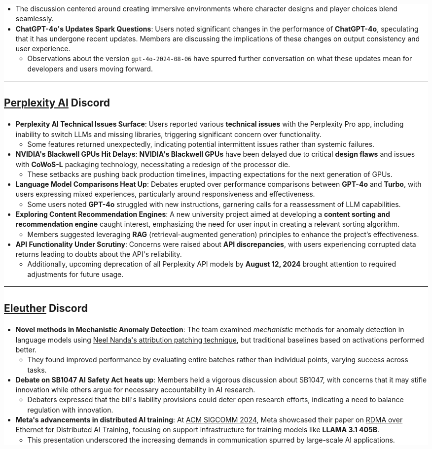    - The discussion centered around creating immersive environments where character designs and player choices blend seamlessly.
- **ChatGPT-4o's Updates Spark Questions**: Users noted significant changes in the performance of **ChatGPT-4o**, speculating that it has undergone recent updates. Members are discussing the implications of these changes on output consistency and user experience.
   - Observations about the version `gpt-4o-2024-08-06` have spurred further conversation on what these updates mean for developers and users moving forward.



---



## [Perplexity AI](https://discord.com/channels/1047197230748151888) Discord

- **Perplexity AI Technical Issues Surface**: Users reported various **technical issues** with the Perplexity Pro app, including inability to switch LLMs and missing libraries, triggering significant concern over functionality.
   - Some features returned unexpectedly, indicating potential intermittent issues rather than systemic failures.
- **NVIDIA's Blackwell GPUs Hit Delays**: **NVIDIA's Blackwell GPUs** have been delayed due to critical **design flaws** and issues with **CoWoS-L** packaging technology, necessitating a redesign of the processor die.
   - These setbacks are pushing back production timelines, impacting expectations for the next generation of GPUs.
- **Language Model Comparisons Heat Up**: Debates erupted over performance comparisons between **GPT-4o** and **Turbo**, with users expressing mixed experiences, particularly around responsiveness and effectiveness.
   - Some users noted **GPT-4o** struggled with new instructions, garnering calls for a reassessment of LLM capabilities.
- **Exploring Content Recommendation Engines**: A new university project aimed at developing a **content sorting and recommendation engine** caught interest, emphasizing the need for user input in creating a relevant sorting algorithm.
   - Members suggested leveraging **RAG** (retrieval-augmented generation) principles to enhance the project’s effectiveness.
- **API Functionality Under Scrutiny**: Concerns were raised about **API discrepancies**, with users experiencing corrupted data returns leading to doubts about the API's reliability.
   - Additionally, upcoming deprecation of all Perplexity API models by **August 12, 2024** brought attention to required adjustments for future usage.



---



## [Eleuther](https://discord.com/channels/729741769192767510) Discord

- **Novel methods in Mechanistic Anomaly Detection**: The team examined _mechanistic_ methods for anomaly detection in language models using [Neel Nanda's attribution patching technique](https://blog.eleuther.ai/mad_research_update/), but traditional baselines based on activations performed better.
   - They found improved performance by evaluating entire batches rather than individual points, varying success across tasks.
- **Debate on SB1047 AI Safety Act heats up**: Members held a vigorous discussion about SB1047, with concerns that it may stifle innovation while others argue for necessary accountability in AI research.
   - Debaters expressed that the bill's liability provisions could deter open research efforts, indicating a need to balance regulation with innovation.
- **Meta's advancements in distributed AI training**: At [ACM SIGCOMM 2024](https://conferences.sigcomm.org/sigcomm/2024/), Meta showcased their paper on [RDMA over Ethernet for Distributed AI Training](https://dl.acm.org/doi/10.1145/3651890.3672233), focusing on support infrastructure for training models like **LLAMA 3.1 405B**.
   - This presentation underscored the increasing demands in communication spurred by large-scale AI applications.